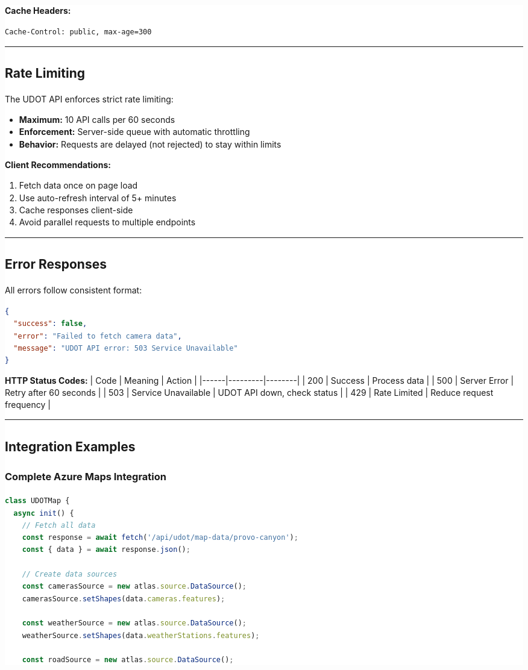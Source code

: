**Cache Headers:**
```
Cache-Control: public, max-age=300
```

---

## Rate Limiting

The UDOT API enforces strict rate limiting:
- **Maximum:** 10 API calls per 60 seconds
- **Enforcement:** Server-side queue with automatic throttling
- **Behavior:** Requests are delayed (not rejected) to stay within limits

**Client Recommendations:**
1. Fetch data once on page load
2. Use auto-refresh interval of 5+ minutes
3. Cache responses client-side
4. Avoid parallel requests to multiple endpoints

---

## Error Responses

All errors follow consistent format:

```json
{
  "success": false,
  "error": "Failed to fetch camera data",
  "message": "UDOT API error: 503 Service Unavailable"
}
```

**HTTP Status Codes:**
| Code | Meaning | Action |
|------|---------|--------|
| 200 | Success | Process data |
| 500 | Server Error | Retry after 60 seconds |
| 503 | Service Unavailable | UDOT API down, check status |
| 429 | Rate Limited | Reduce request frequency |

---

## Integration Examples

### Complete Azure Maps Integration

```javascript
class UDOTMap {
  async init() {
    // Fetch all data
    const response = await fetch('/api/udot/map-data/provo-canyon');
    const { data } = await response.json();

    // Create data sources
    const camerasSource = new atlas.source.DataSource();
    camerasSource.setShapes(data.cameras.features);

    const weatherSource = new atlas.source.DataSource();
    weatherSource.setShapes(data.weatherStations.features);

    const roadSource = new atlas.source.DataSource();
```